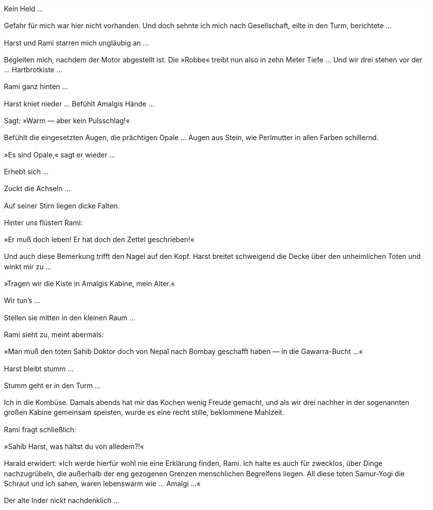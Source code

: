 Kein Held …

Gefahr für mich war hier nicht vorhanden. Und doch sehnte ich mich nach Gesellschaft, eilte in den Turm, berichtete …

Harst und Rami starren mich ungläubig an …

Begleiten mich, nachdem der Motor abgestellt ist. Die »Robbe« treibt nun also in zehn Meter Tiefe … Und wir drei stehen vor der … Hartbrotkiste …

Rami ganz hinten …

Harst kniet nieder … Befühlt Amalgis Hände …

Sagt: »Warm — aber kein Pulsschlag!«

Befühlt die eingesetzten Augen, die prächtigen Opale … Augen aus Stein, wie Perlmutter in allen Farben schillernd.

»Es sind Opale,« sagt er wieder …

Erhebt sich …

Zuckt die Achseln …

Auf seiner Stirn liegen dicke Falten.

Hinter uns flüstert Rami:

»Er muß doch leben! Er hat doch den Zettel geschrieben!«

Und auch diese Bemerkung trifft den Nagel auf den Kopf. Harst breitet schweigend die Decke über den unheimlichen Toten und winkt mir zu …

»Tragen wir die Kiste in Amalgis Kabine, mein Alter.«

Wir tun’s …

Stellen sie mitten in den kleinen Raum …

Rami sieht zu, meint abermals:

»Man muß den toten Sahib Doktor doch von Nepal nach Bombay geschafft haben — in die Gawarra-Bucht …«

Harst bleibt stumm …

Stumm geht er in den Turm …

Ich in die Kombüse. Damals abends hat mir das Kochen wenig Freude gemacht, und als wir drei nachher in der sogenannten großen Kabine gemeinsam speisten, wurde es eine recht stille, beklommene Mahlzeit.

Rami fragt schließlich:

»Sahib Harst, was hältst du von alledem?!«

Harald erwidert: »Ich werde hierfür wohl nie eine Erklärung finden, Rami. Ich halte es auch für zwecklos, über Dinge nachzugrübeln, die außerhalb der eng gezogenen Grenzen menschlichen Begreifens liegen. All diese toten Samur-Yogi die Schraut und ich sahen, waren lebenswarm wie … Amalgi …«

Der alte Inder nickt nachdenklich …
